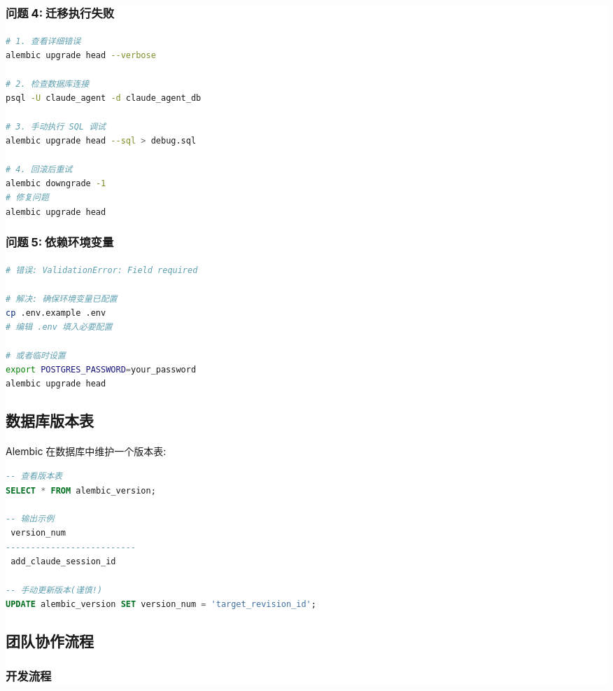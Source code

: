 ### 问题 4: 迁移执行失败

```bash
# 1. 查看详细错误
alembic upgrade head --verbose

# 2. 检查数据库连接
psql -U claude_agent -d claude_agent_db

# 3. 手动执行 SQL 调试
alembic upgrade head --sql > debug.sql

# 4. 回滚后重试
alembic downgrade -1
# 修复问题
alembic upgrade head
```

### 问题 5: 依赖环境变量

```bash
# 错误: ValidationError: Field required

# 解决: 确保环境变量已配置
cp .env.example .env
# 编辑 .env 填入必要配置

# 或者临时设置
export POSTGRES_PASSWORD=your_password
alembic upgrade head
```

## 数据库版本表

Alembic 在数据库中维护一个版本表:

```sql
-- 查看版本表
SELECT * FROM alembic_version;

-- 输出示例
 version_num
--------------------------
 add_claude_session_id

-- 手动更新版本(谨慎!)
UPDATE alembic_version SET version_num = 'target_revision_id';
```

## 团队协作流程

### 开发流程
